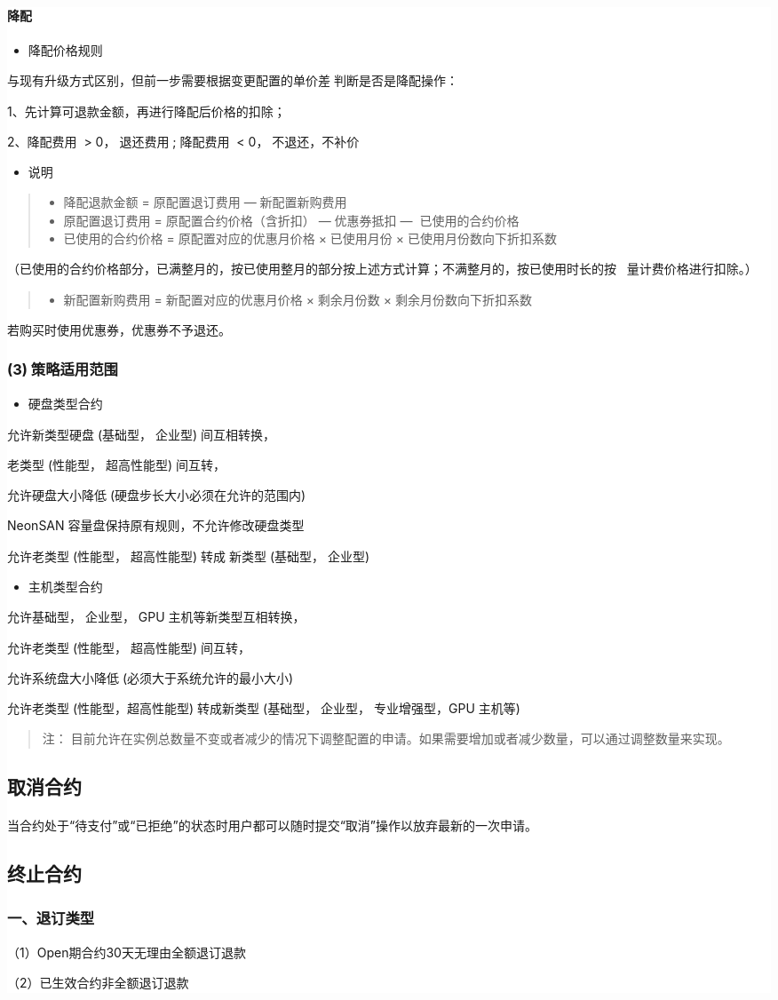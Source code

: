 #### 降配

- 降配价格规则

与现有升级方式区别，但前一步需要根据变更配置的单价差 判断是否是降配操作：

1、先计算可退款金额，再进行降配后价格的扣除；

2、降配费用  > 0， 退还费用 ; 降配费用  < 0， 不退还，不补价

- 说明

> - 降配退款金额 = 原配置退订费用 — 新配置新购费用
> - 原配置退订费用 = 原配置合约价格（含折扣） — 优惠券抵扣 —  已使用的合约价格
> - 已使用的合约价格 = 原配置对应的优惠月价格 &times; 已使用月份 &times; 已使用月份数向下折扣系数

（已使用的合约价格部分，已满整月的，按已使用整月的部分按上述方式计算；不满整月的，按已使用时长的按   量计费价格进行扣除。）

> - 新配置新购费用 = 新配置对应的优惠月价格  &times; 剩余月份数 &times; 剩余月份数向下折扣系数

  若购买时使用优惠券，优惠券不予退还。

###  (3) 策略适用范围

- 硬盘类型合约

允许新类型硬盘 (基础型， 企业型) 间互相转换，

老类型 (性能型， 超高性能型) 间互转，

允许硬盘大小降低 (硬盘步长大小必须在允许的范围内)

NeonSAN 容量盘保持原有规则，不允许修改硬盘类型

允许老类型 (性能型， 超高性能型) 转成 新类型 (基础型， 企业型)

- 主机类型合约

允许基础型， 企业型， GPU 主机等新类型互相转换，

允许老类型 (性能型， 超高性能型) 间互转，

允许系统盘大小降低 (必须大于系统允许的最小大小)

允许老类型 (性能型，超高性能型) 转成新类型 (基础型， 企业型， 专业增强型，GPU 主机等)

> 注： 目前允许在实例总数量不变或者减少的情况下调整配置的申请。如果需要增加或者减少数量，可以通过调整数量来实现。

## 取消合约

当合约处于“待支付”或“已拒绝”的状态时用户都可以随时提交“取消”操作以放弃最新的一次申请。

## 终止合约

### 一、退订类型

（1）Open期合约30天无理由全额退订退款

（2）已生效合约非全额退订退款
